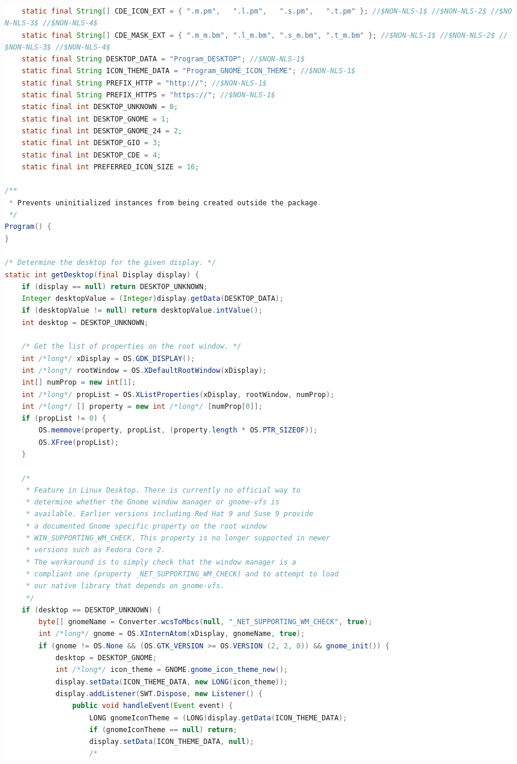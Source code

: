 ```java
	static final String[] CDE_ICON_EXT = { ".m.pm",   ".l.pm",   ".s.pm",   ".t.pm" }; //$NON-NLS-1$ //$NON-NLS-2$ //$NON-NLS-3$ //$NON-NLS-4$
	static final String[] CDE_MASK_EXT = { ".m_m.bm", ".l_m.bm", ".s_m.bm", ".t_m.bm" }; //$NON-NLS-1$ //$NON-NLS-2$ //$NON-NLS-3$ //$NON-NLS-4$
	static final String DESKTOP_DATA = "Program_DESKTOP"; //$NON-NLS-1$
	static final String ICON_THEME_DATA = "Program_GNOME_ICON_THEME"; //$NON-NLS-1$
	static final String PREFIX_HTTP = "http://"; //$NON-NLS-1$
	static final String PREFIX_HTTPS = "https://"; //$NON-NLS-1$
	static final int DESKTOP_UNKNOWN = 0;
	static final int DESKTOP_GNOME = 1;
	static final int DESKTOP_GNOME_24 = 2;
	static final int DESKTOP_GIO = 3;
	static final int DESKTOP_CDE = 4;
	static final int PREFERRED_ICON_SIZE = 16;
	
/**
 * Prevents uninitialized instances from being created outside the package.
 */
Program() {
}

/* Determine the desktop for the given display. */
static int getDesktop(final Display display) {
	if (display == null) return DESKTOP_UNKNOWN;	
	Integer desktopValue = (Integer)display.getData(DESKTOP_DATA);
	if (desktopValue != null) return desktopValue.intValue();
	int desktop = DESKTOP_UNKNOWN;

	/* Get the list of properties on the root window. */
	int /*long*/ xDisplay = OS.GDK_DISPLAY();
	int /*long*/ rootWindow = OS.XDefaultRootWindow(xDisplay);
	int[] numProp = new int[1];
	int /*long*/ propList = OS.XListProperties(xDisplay, rootWindow, numProp);
	int /*long*/ [] property = new int /*long*/ [numProp[0]];
	if (propList != 0) {
		OS.memmove(property, propList, (property.length * OS.PTR_SIZEOF));
		OS.XFree(propList);
	}

	/*
	 * Feature in Linux Desktop. There is currently no official way to
	 * determine whether the Gnome window manager or gnome-vfs is
	 * available. Earlier versions including Red Hat 9 and Suse 9 provide
	 * a documented Gnome specific property on the root window 
	 * WIN_SUPPORTING_WM_CHECK. This property is no longer supported in newer
	 * versions such as Fedora Core 2.
	 * The workaround is to simply check that the window manager is a 
	 * compliant one (property _NET_SUPPORTING_WM_CHECK) and to attempt to load 
	 * our native library that depends on gnome-vfs.
	 */
	if (desktop == DESKTOP_UNKNOWN) {
		byte[] gnomeName = Converter.wcsToMbcs(null, "_NET_SUPPORTING_WM_CHECK", true);
		int /*long*/ gnome = OS.XInternAtom(xDisplay, gnomeName, true);
		if (gnome != OS.None && (OS.GTK_VERSION >= OS.VERSION (2, 2, 0)) && gnome_init()) {
			desktop = DESKTOP_GNOME;
			int /*long*/ icon_theme = GNOME.gnome_icon_theme_new();
			display.setData(ICON_THEME_DATA, new LONG(icon_theme));
			display.addListener(SWT.Dispose, new Listener() {
				public void handleEvent(Event event) {
					LONG gnomeIconTheme = (LONG)display.getData(ICON_THEME_DATA);
					if (gnomeIconTheme == null) return;
					display.setData(ICON_THEME_DATA, null);
					/* 
```